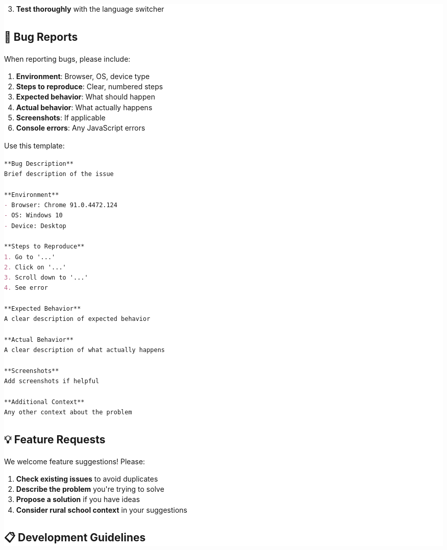 3. **Test thoroughly** with the language switcher

## 🐛 Bug Reports

When reporting bugs, please include:

1. **Environment**: Browser, OS, device type
2. **Steps to reproduce**: Clear, numbered steps
3. **Expected behavior**: What should happen
4. **Actual behavior**: What actually happens
5. **Screenshots**: If applicable
6. **Console errors**: Any JavaScript errors

Use this template:

```markdown
**Bug Description**
Brief description of the issue

**Environment**
- Browser: Chrome 91.0.4472.124
- OS: Windows 10
- Device: Desktop

**Steps to Reproduce**
1. Go to '...'
2. Click on '...'
3. Scroll down to '...'
4. See error

**Expected Behavior**
A clear description of expected behavior

**Actual Behavior**
A clear description of what actually happens

**Screenshots**
Add screenshots if helpful

**Additional Context**
Any other context about the problem
```

## 💡 Feature Requests

We welcome feature suggestions! Please:

1. **Check existing issues** to avoid duplicates
2. **Describe the problem** you're trying to solve
3. **Propose a solution** if you have ideas
4. **Consider rural school context** in your suggestions

## 📋 Development Guidelines
